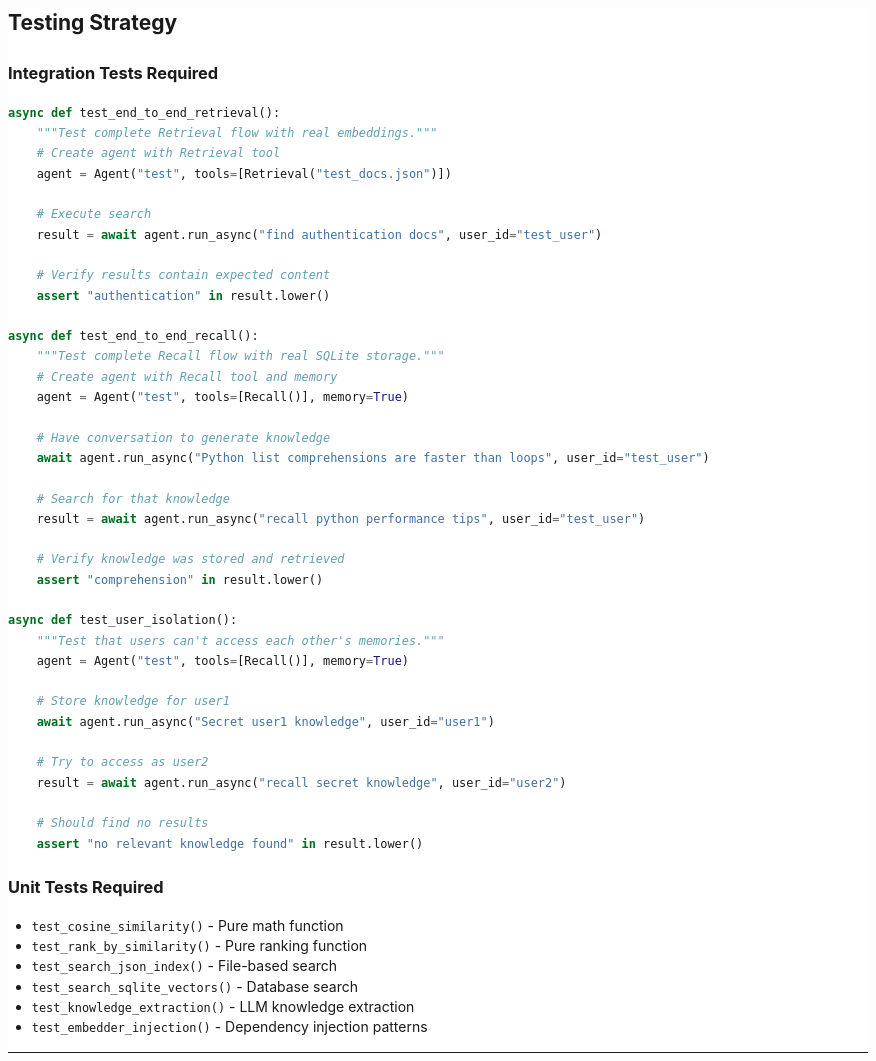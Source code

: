 
## Testing Strategy

### Integration Tests Required

```python
async def test_end_to_end_retrieval():
    """Test complete Retrieval flow with real embeddings."""
    # Create agent with Retrieval tool
    agent = Agent("test", tools=[Retrieval("test_docs.json")])
    
    # Execute search
    result = await agent.run_async("find authentication docs", user_id="test_user")
    
    # Verify results contain expected content
    assert "authentication" in result.lower()

async def test_end_to_end_recall():
    """Test complete Recall flow with real SQLite storage."""
    # Create agent with Recall tool and memory
    agent = Agent("test", tools=[Recall()], memory=True)
    
    # Have conversation to generate knowledge
    await agent.run_async("Python list comprehensions are faster than loops", user_id="test_user")
    
    # Search for that knowledge
    result = await agent.run_async("recall python performance tips", user_id="test_user")
    
    # Verify knowledge was stored and retrieved
    assert "comprehension" in result.lower()

async def test_user_isolation():
    """Test that users can't access each other's memories."""
    agent = Agent("test", tools=[Recall()], memory=True)
    
    # Store knowledge for user1
    await agent.run_async("Secret user1 knowledge", user_id="user1")
    
    # Try to access as user2
    result = await agent.run_async("recall secret knowledge", user_id="user2")
    
    # Should find no results
    assert "no relevant knowledge found" in result.lower()
```

### Unit Tests Required

- `test_cosine_similarity()` - Pure math function
- `test_rank_by_similarity()` - Pure ranking function  
- `test_search_json_index()` - File-based search
- `test_search_sqlite_vectors()` - Database search
- `test_knowledge_extraction()` - LLM knowledge extraction
- `test_embedder_injection()` - Dependency injection patterns

---